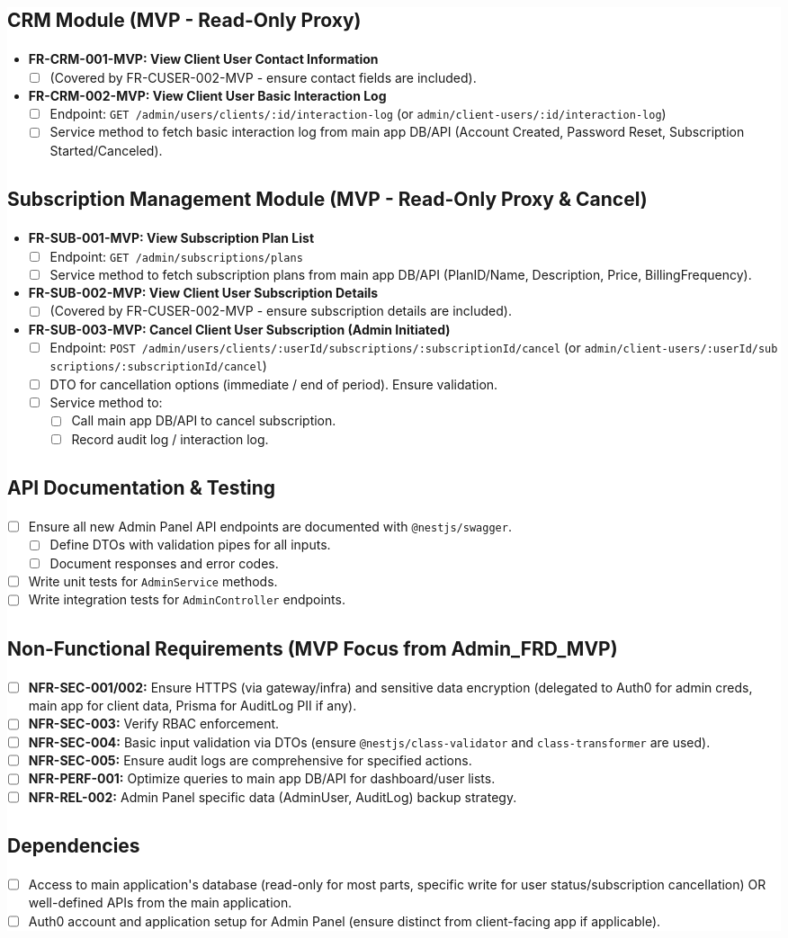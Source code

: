 ## CRM Module (MVP - Read-Only Proxy)
- **FR-CRM-001-MVP: View Client User Contact Information**
    - [ ] (Covered by FR-CUSER-002-MVP - ensure contact fields are included).
- **FR-CRM-002-MVP: View Client User Basic Interaction Log**
    - [ ] Endpoint: `GET /admin/users/clients/:id/interaction-log` (or `admin/client-users/:id/interaction-log`)
    - [ ] Service method to fetch basic interaction log from main app DB/API (Account Created, Password Reset, Subscription Started/Canceled).

## Subscription Management Module (MVP - Read-Only Proxy & Cancel)
- **FR-SUB-001-MVP: View Subscription Plan List**
    - [ ] Endpoint: `GET /admin/subscriptions/plans`
    - [ ] Service method to fetch subscription plans from main app DB/API (PlanID/Name, Description, Price, BillingFrequency).
- **FR-SUB-002-MVP: View Client User Subscription Details**
    - [ ] (Covered by FR-CUSER-002-MVP - ensure subscription details are included).
- **FR-SUB-003-MVP: Cancel Client User Subscription (Admin Initiated)**
    - [ ] Endpoint: `POST /admin/users/clients/:userId/subscriptions/:subscriptionId/cancel` (or `admin/client-users/:userId/subscriptions/:subscriptionId/cancel`)
    - [ ] DTO for cancellation options (immediate / end of period). Ensure validation.
    - [ ] Service method to:
        - [ ] Call main app DB/API to cancel subscription.
        - [ ] Record audit log / interaction log.

## API Documentation & Testing
- [ ] Ensure all new Admin Panel API endpoints are documented with `@nestjs/swagger`.
    - [ ] Define DTOs with validation pipes for all inputs.
    - [ ] Document responses and error codes.
- [ ] Write unit tests for `AdminService` methods.
- [ ] Write integration tests for `AdminController` endpoints.

## Non-Functional Requirements (MVP Focus from Admin_FRD_MVP)
- [ ] **NFR-SEC-001/002:** Ensure HTTPS (via gateway/infra) and sensitive data encryption (delegated to Auth0 for admin creds, main app for client data, Prisma for AuditLog PII if any).
- [ ] **NFR-SEC-003:** Verify RBAC enforcement.
- [ ] **NFR-SEC-004:** Basic input validation via DTOs (ensure `@nestjs/class-validator` and `class-transformer` are used).
- [ ] **NFR-SEC-005:** Ensure audit logs are comprehensive for specified actions.
- [ ] **NFR-PERF-001:** Optimize queries to main app DB/API for dashboard/user lists.
- [ ] **NFR-REL-002:** Admin Panel specific data (AdminUser, AuditLog) backup strategy.

## Dependencies
- [ ] Access to main application's database (read-only for most parts, specific write for user status/subscription cancellation) OR well-defined APIs from the main application.
- [ ] Auth0 account and application setup for Admin Panel (ensure distinct from client-facing app if applicable).
